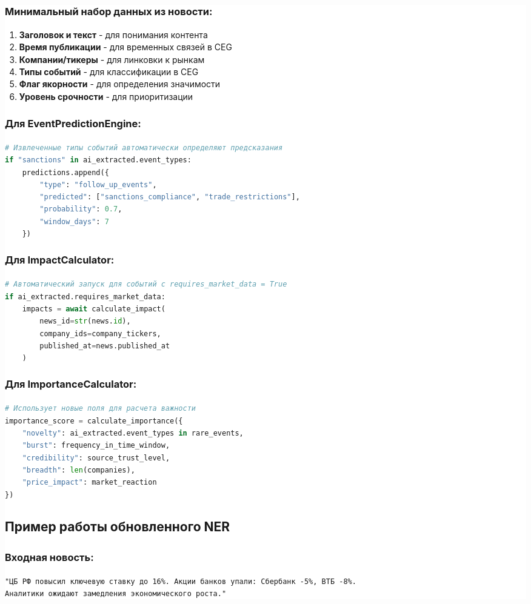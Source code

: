 ### Минимальный набор данных из новости:

1. **Заголовок и текст** - для понимания контента
2. **Время публикации** - для временных связей в CEG
3. **Компании/тикеры** - для линковки к рынкам
4. **Типы событий** - для классификации в CEG
5. **Флаг якорности** - для определения значимости
6. **Уровень срочности** - для приоритизации

### Для EventPredictionEngine:

```python
# Извлеченные типы событий автоматически определяют предсказания
if "sanctions" in ai_extracted.event_types:
    predictions.append({
        "type": "follow_up_events",
        "predicted": ["sanctions_compliance", "trade_restrictions"],
        "probability": 0.7,
        "window_days": 7
    })
```

### Для ImpactCalculator:

```python
# Автоматический запуск для событий с requires_market_data = True
if ai_extracted.requires_market_data:
    impacts = await calculate_impact(
        news_id=str(news.id),
        company_ids=company_tickers,
        published_at=news.published_at
    )
```

### Для ImportanceCalculator:

```python
# Использует новые поля для расчета важности
importance_score = calculate_importance({
    "novelty": ai_extracted.event_types in rare_events,
    "burst": frequency_in_time_window,
    "credibility": source_trust_level,
    "breadth": len(companies),
    "price_impact": market_reaction
})
```

## Пример работы обновленного NER

### Входная новость:
```
"ЦБ РФ повысил ключевую ставку до 16%. Акции банков упали: Сбербанк -5%, ВТБ -8%. 
Аналитики ожидают замедления экономического роста."
```
